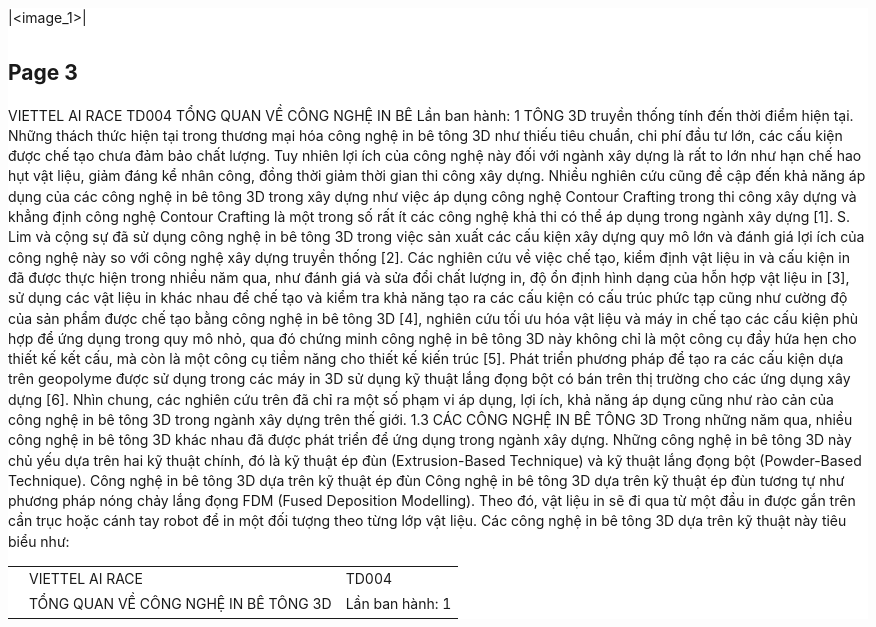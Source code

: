 |<image_1>|

## Page 3

VIETTEL AI RACE TD004
TỔNG QUAN VỀ CÔNG NGHỆ IN BÊ
Lần ban hành: 1
TÔNG 3D
truyền thống tính đến thời điểm hiện tại. Những thách thức hiện tại trong thương mại hóa
công nghệ in bê tông 3D như thiếu tiêu chuẩn, chi phí đầu tư lớn, các cấu kiện được chế
tạo chưa đảm bảo chất lượng. Tuy nhiên lợi ích của công nghệ này đối với ngành xây
dựng là rất to lớn như hạn chế hao hụt vật liệu, giảm đáng kể nhân công, đồng thời giảm
thời gian thi công xây dựng. Nhiều nghiên cứu cũng đề cập đến khả năng áp dụng của các
công nghệ in bê tông 3D trong xây dựng như việc áp dụng công nghệ Contour Crafting
trong thi công xây dựng và khẳng định công nghệ Contour Crafting là một trong số rất ít
các công nghệ khả thi có thể áp dụng trong ngành xây dựng [1]. S. Lim và cộng sự đã sử
dụng công nghệ in bê tông 3D trong việc sản xuất các cấu kiện xây dựng quy mô lớn và
đánh giá lợi ích của công nghệ này so với công nghệ xây dựng truyền thống [2].
Các nghiên cứu về việc chế tạo, kiểm định vật liệu in và cấu kiện in đã được thực hiện
trong nhiều năm qua, như đánh giá và sửa đổi chất lượng in, độ ổn định hình dạng của
hỗn hợp vật liệu in [3], sử dụng các vật liệu in khác nhau để chế tạo và kiểm tra khả năng
tạo ra các cấu kiện có cấu trúc phức tạp cũng như cường độ của sản phẩm được chế tạo
bằng công nghệ in bê tông 3D [4], nghiên cứu tối ưu hóa vật liệu và máy in chế tạo các
cấu kiện phù hợp để ứng dụng trong quy mô nhỏ, qua đó chứng minh công nghệ in bê
tông 3D này không chỉ là một công cụ đầy hứa hẹn cho thiết kế kết cấu, mà còn là một
công cụ tiềm năng cho thiết kế kiến trúc [5]. Phát triển phương pháp để tạo ra các cấu
kiện dựa trên geopolyme được sử dụng trong các máy in 3D sử dụng kỹ thuật lắng đọng
bột có bán trên thị trường cho các ứng dụng xây dựng [6].
Nhìn chung, các nghiên cứu trên đã chỉ ra một số phạm vi áp dụng, lợi ích, khả năng áp
dụng cũng như rào cản của công nghệ in bê tông 3D trong ngành xây dựng trên thế giới.
1.3 CÁC CÔNG NGHỆ IN BÊ TÔNG 3D
Trong những năm qua, nhiều công nghệ in bê tông 3D khác nhau đã được phát triển để
ứng dụng trong ngành xây dựng. Những công nghệ in bê tông 3D này chủ yếu dựa trên
hai kỹ thuật chính, đó là kỹ thuật ép đùn (Extrusion-Based Technique) và kỹ thuật lắng
đọng bột (Powder-Based Technique).
Công nghệ in bê tông 3D dựa trên kỹ thuật ép đùn
Công nghệ in bê tông 3D dựa trên kỹ thuật ép đùn tương tự như phương pháp nóng chảy
lắng đọng FDM (Fused Deposition Modelling). Theo đó, vật liệu in sẽ đi qua từ một đầu
in được gắn trên cần trục hoặc cánh tay robot để in một đối tượng theo từng lớp vật liệu.
Các công nghệ in bê tông 3D dựa trên kỹ thuật này tiêu biểu như:

<table>
  <tbody>
    <tr>
      <td></td>
      <td>VIETTEL AI RACE</td>
      <td>TD004</td>
    </tr>
    <tr>
      <td></td>
      <td>TỔNG QUAN VỀ CÔNG NGHỆ IN BÊ
TÔNG 3D</td>
      <td>Lần ban hành: 1</td>
    </tr>
  </tbody>
</table>
